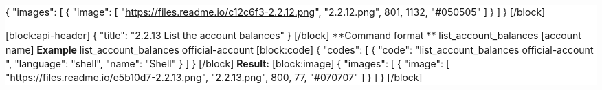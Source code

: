 {
  "images": [
    {
      "image": [
        "https://files.readme.io/c12c6f3-2.2.12.png",
        "2.2.12.png",
        801,
        1132,
        "#050505"
      ]
    }
  ]
}
[/block]

[block:api-header]
{
  "title": "2.2.13 List the account balances"
}
[/block]
**Command format **
list_account_balances [account name]
**Example**
list_account_balances official-account
[block:code]
{
  "codes": [
    {
      "code": "list_account_balances official-account ",
      "language": "shell",
      "name": "Shell"
    }
  ]
}
[/block]
**Result:**
[block:image]
{
  "images": [
    {
      "image": [
        "https://files.readme.io/e5b10d7-2.2.13.png",
        "2.2.13.png",
        800,
        77,
        "#070707"
      ]
    }
  ]
}
[/block]
